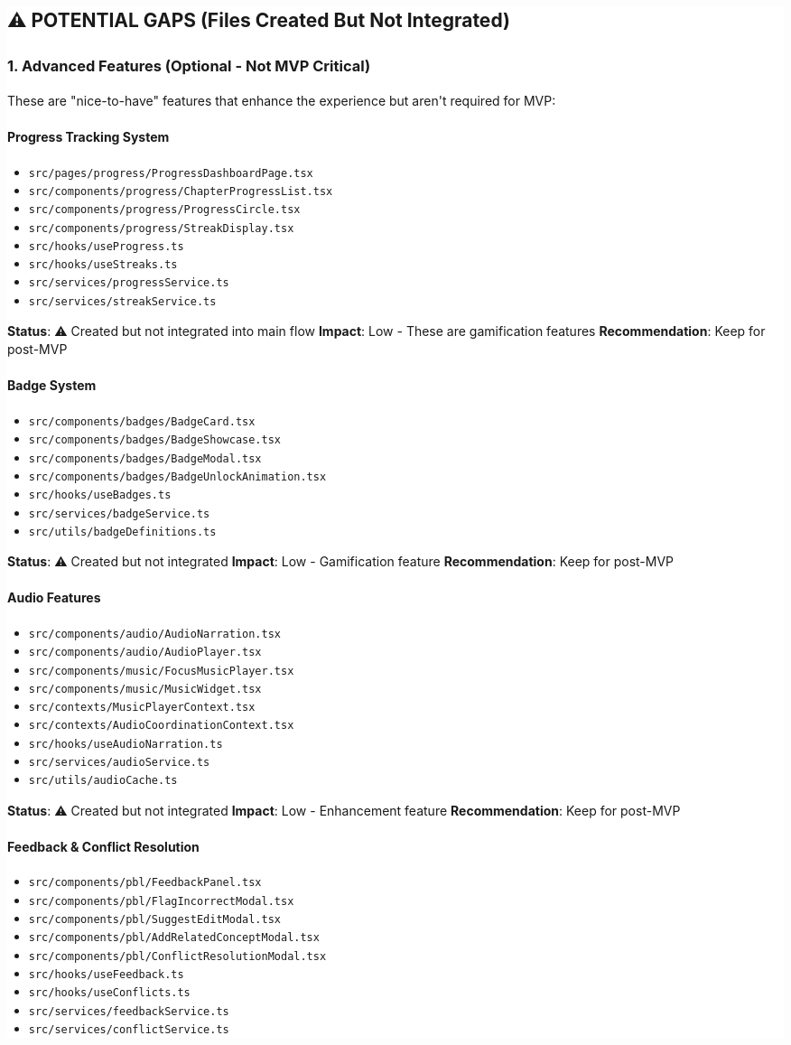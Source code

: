 
## ⚠️ POTENTIAL GAPS (Files Created But Not Integrated)

### 1. Advanced Features (Optional - Not MVP Critical)
These are "nice-to-have" features that enhance the experience but aren't required for MVP:

#### Progress Tracking System
- `src/pages/progress/ProgressDashboardPage.tsx`
- `src/components/progress/ChapterProgressList.tsx`
- `src/components/progress/ProgressCircle.tsx`
- `src/components/progress/StreakDisplay.tsx`
- `src/hooks/useProgress.ts`
- `src/hooks/useStreaks.ts`
- `src/services/progressService.ts`
- `src/services/streakService.ts`

**Status**: ⚠️ Created but not integrated into main flow
**Impact**: Low - These are gamification features
**Recommendation**: Keep for post-MVP

#### Badge System
- `src/components/badges/BadgeCard.tsx`
- `src/components/badges/BadgeShowcase.tsx`
- `src/components/badges/BadgeModal.tsx`
- `src/components/badges/BadgeUnlockAnimation.tsx`
- `src/hooks/useBadges.ts`
- `src/services/badgeService.ts`
- `src/utils/badgeDefinitions.ts`

**Status**: ⚠️ Created but not integrated
**Impact**: Low - Gamification feature
**Recommendation**: Keep for post-MVP

#### Audio Features
- `src/components/audio/AudioNarration.tsx`
- `src/components/audio/AudioPlayer.tsx`
- `src/components/music/FocusMusicPlayer.tsx`
- `src/components/music/MusicWidget.tsx`
- `src/contexts/MusicPlayerContext.tsx`
- `src/contexts/AudioCoordinationContext.tsx`
- `src/hooks/useAudioNarration.ts`
- `src/services/audioService.ts`
- `src/utils/audioCache.ts`

**Status**: ⚠️ Created but not integrated
**Impact**: Low - Enhancement feature
**Recommendation**: Keep for post-MVP

#### Feedback & Conflict Resolution
- `src/components/pbl/FeedbackPanel.tsx`
- `src/components/pbl/FlagIncorrectModal.tsx`
- `src/components/pbl/SuggestEditModal.tsx`
- `src/components/pbl/AddRelatedConceptModal.tsx`
- `src/components/pbl/ConflictResolutionModal.tsx`
- `src/hooks/useFeedback.ts`
- `src/hooks/useConflicts.ts`
- `src/services/feedbackService.ts`
- `src/services/conflictService.ts`
